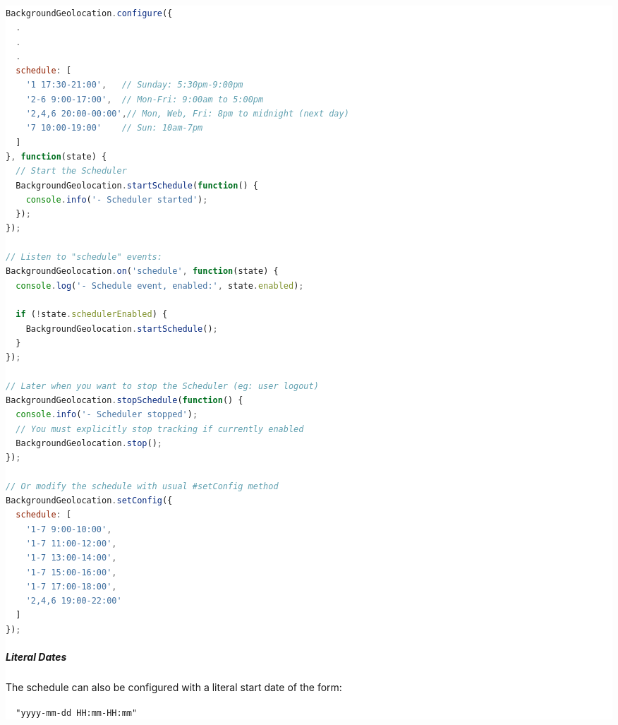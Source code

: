 
```javascript
BackgroundGeolocation.configure({
  .
  .
  .
  schedule: [
    '1 17:30-21:00',   // Sunday: 5:30pm-9:00pm
    '2-6 9:00-17:00',  // Mon-Fri: 9:00am to 5:00pm
    '2,4,6 20:00-00:00',// Mon, Web, Fri: 8pm to midnight (next day)
    '7 10:00-19:00'    // Sun: 10am-7pm
  ]
}, function(state) {
  // Start the Scheduler
  BackgroundGeolocation.startSchedule(function() {
    console.info('- Scheduler started');
  });
});

// Listen to "schedule" events:
BackgroundGeolocation.on('schedule', function(state) {
  console.log('- Schedule event, enabled:', state.enabled);

  if (!state.schedulerEnabled) {
    BackgroundGeolocation.startSchedule();
  }
});

// Later when you want to stop the Scheduler (eg: user logout)
BackgroundGeolocation.stopSchedule(function() {
  console.info('- Scheduler stopped');
  // You must explicitly stop tracking if currently enabled
  BackgroundGeolocation.stop();
});

// Or modify the schedule with usual #setConfig method
BackgroundGeolocation.setConfig({
  schedule: [
    '1-7 9:00-10:00',
    '1-7 11:00-12:00',
    '1-7 13:00-14:00',
    '1-7 15:00-16:00',
    '1-7 17:00-18:00',
    '2,4,6 19:00-22:00'
  ]
});
```

##### Literal Dates

The schedule can also be configured with a literal start date of the form:

```
  "yyyy-mm-dd HH:mm-HH:mm"
```
